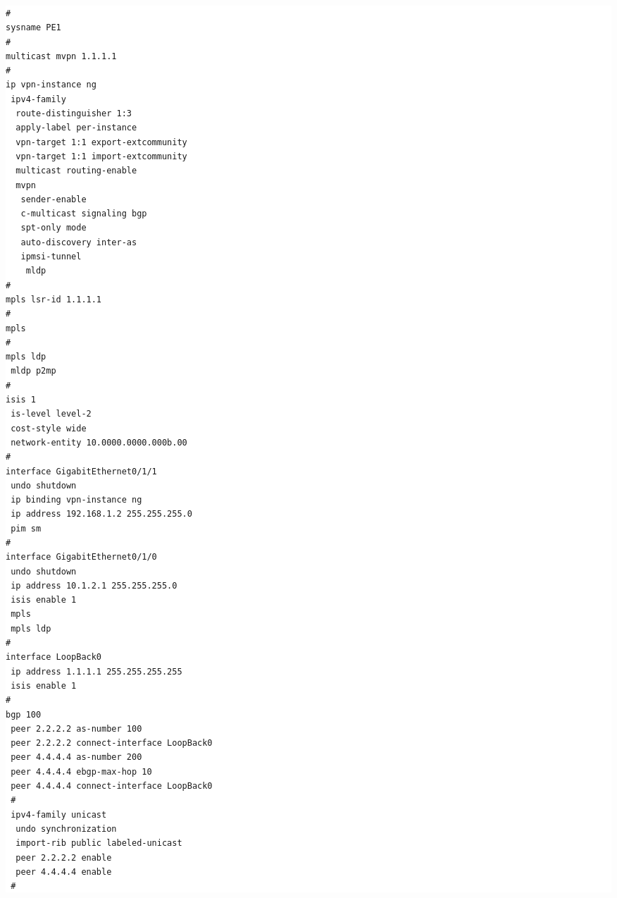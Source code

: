   
  ```
  #
  sysname PE1
  #
  multicast mvpn 1.1.1.1
  #
  ip vpn-instance ng
   ipv4-family
    route-distinguisher 1:3
    apply-label per-instance
    vpn-target 1:1 export-extcommunity
    vpn-target 1:1 import-extcommunity
    multicast routing-enable
    mvpn
     sender-enable
     c-multicast signaling bgp
     spt-only mode
     auto-discovery inter-as
     ipmsi-tunnel
      mldp
  #
  mpls lsr-id 1.1.1.1
  #
  mpls
  #
  mpls ldp
   mldp p2mp 
  #
  isis 1
   is-level level-2
   cost-style wide
   network-entity 10.0000.0000.000b.00
  #
  interface GigabitEthernet0/1/1
   undo shutdown
   ip binding vpn-instance ng
   ip address 192.168.1.2 255.255.255.0
   pim sm
  #
  interface GigabitEthernet0/1/0
   undo shutdown
   ip address 10.1.2.1 255.255.255.0
   isis enable 1
   mpls
   mpls ldp
  #
  interface LoopBack0
   ip address 1.1.1.1 255.255.255.255
   isis enable 1
  #
  bgp 100
   peer 2.2.2.2 as-number 100
   peer 2.2.2.2 connect-interface LoopBack0
   peer 4.4.4.4 as-number 200
   peer 4.4.4.4 ebgp-max-hop 10
   peer 4.4.4.4 connect-interface LoopBack0
   #
   ipv4-family unicast
    undo synchronization
    import-rib public labeled-unicast
    peer 2.2.2.2 enable
    peer 4.4.4.4 enable
   #
  ```